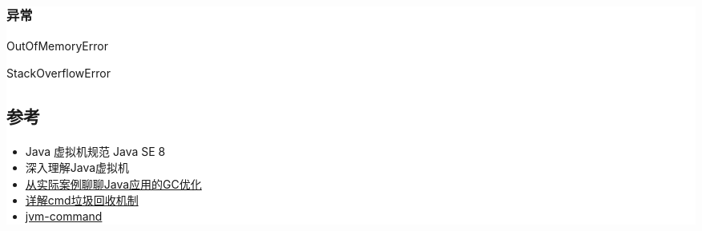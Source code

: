 ### 异常

OutOfMemoryError

StackOverflowError

## 参考

* Java 虚拟机规范 Java SE 8
* 深入理解Java虚拟机
* [从实际案例聊聊Java应用的GC优化](https://tech.meituan.com/2017/12/29/jvm-optimize.html)
* [详解cmd垃圾回收机制](https://www.cnblogs.com/littleLord/p/5380624.html)
* [jvm-command](http://www.ityouknow.com/jvm/2017/09/03/jvm-command.html)

